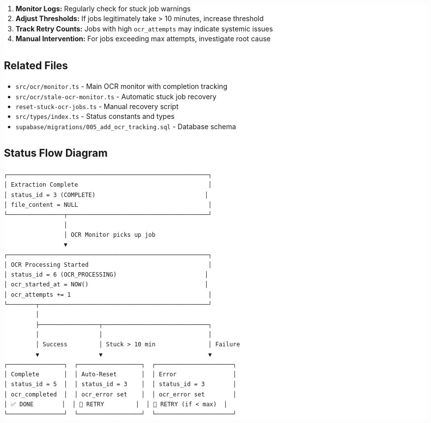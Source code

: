 1. **Monitor Logs:** Regularly check for stuck job warnings
2. **Adjust Thresholds:** If jobs legitimately take > 10 minutes, increase threshold
3. **Track Retry Counts:** Jobs with high `ocr_attempts` may indicate systemic issues
4. **Manual Intervention:** For jobs exceeding max attempts, investigate root cause

## Related Files

- `src/ocr/monitor.ts` - Main OCR monitor with completion tracking
- `src/ocr/stale-ocr-monitor.ts` - Automatic stuck job recovery
- `reset-stuck-ocr-jobs.ts` - Manual recovery script
- `src/types/index.ts` - Status constants and types
- `supabase/migrations/005_add_ocr_tracking.sql` - Database schema

## Status Flow Diagram

```
┌─────────────────────────────────────────────────────────┐
│ Extraction Complete                                     │
│ status_id = 3 (COMPLETE)                               │
│ file_content = NULL                                     │
└────────────────┬────────────────────────────────────────┘
                 │
                 │ OCR Monitor picks up job
                 ▼
┌─────────────────────────────────────────────────────────┐
│ OCR Processing Started                                  │
│ status_id = 6 (OCR_PROCESSING)                         │
│ ocr_started_at = NOW()                                 │
│ ocr_attempts += 1                                       │
└────────┬────────────────────────────────────────────────┘
         │
         ├─────────────────┬──────────────────────────────┐
         │                 │                              │
         │ Success         │ Stuck > 10 min               │ Failure
         ▼                 ▼                              ▼
┌────────────────┐  ┌──────────────────┐  ┌──────────────────────┐
│ Complete       │  │ Auto-Reset       │  │ Error                │
│ status_id = 5  │  │ status_id = 3    │  │ status_id = 3        │
│ ocr_completed  │  │ ocr_error set    │  │ ocr_error set        │
│ ✅ DONE        │  │ 🔄 RETRY         │  │ 🔄 RETRY (if < max)  │
└────────────────┘  └──────────────────┘  └──────────────────────┘
```

